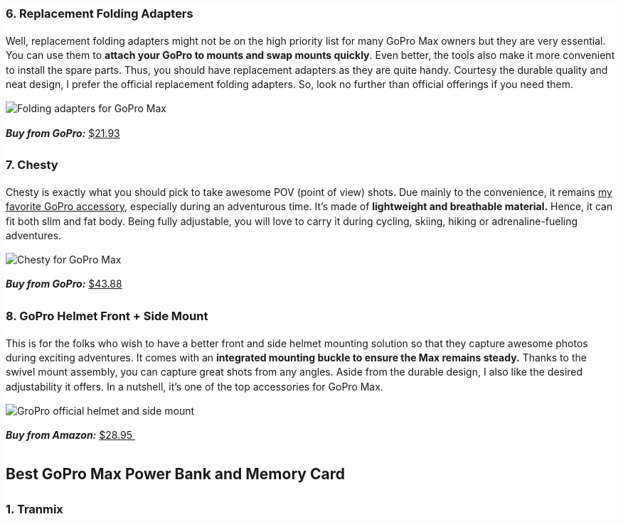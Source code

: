   
  

  

### 6\. Replacement Folding Adapters

  

Well, replacement folding adapters might not be on the high priority list for many GoPro Max owners but they are very essential. You can use them to **attach your GoPro to mounts and swap mounts quickly**. Even better, the tools also make it more convenient to install the spare parts. Thus, you should have replacement adapters as they are quite handy. Courtesy the durable quality and neat design, I prefer the official replacement folding adapters. So, look no further than official offerings if you need them.  

![Folding adapters for GoPro Max](https://beebom.com/wp-content/uploads/2019/10/Folding-adapters-for-GoPro-Max.jpg)

_**Buy from GoPro:**_ [$21.93](https://gopro.com/en/us/shop/mounts-accessories/replacement-folding-fingers/AJMFR-001.html)  

### 7\. Chesty

  

Chesty is exactly what you should pick to take awesome POV (point of view) shots. Due mainly to the convenience, it remains [my favorite GoPro accessory](https://beebom.com/best-gopro-accessories-for-hero-5-black-hero-5-session/), especially during an adventurous time. It’s made of **lightweight and breathable material.** Hence, it can fit both slim and fat body. Being fully adjustable, you will love to carry it during cycling, skiing, hiking or adrenaline-fueling adventures.  

![Chesty for GoPro Max](https://beebom.com/wp-content/uploads/2019/10/Chesty-for-GoPro-Max.jpg)

_**Buy from GoPro:**_ [$43.88](https://gopro.com/es/es/shop/mounts/chesty/AGCHM-001.html)  

### 8\. GoPro Helmet Front + Side Mount

  

This is for the folks who wish to have a better front and side helmet mounting solution so that they capture awesome photos during exciting adventures. It comes with an **integrated mounting buckle to ensure the Max remains steady.** Thanks to the swivel mount assembly, you can capture great shots from any angles. Aside from the durable design, I also like the desired adjustability it offers. In a nutshell, it’s one of the top accessories for GoPro Max.  

![GroPro official helmet and side mount](https://beebom.com/wp-content/uploads/2019/10/GroPro-official-helmet-and-side-mount.jpg)

_**Buy from Amazon:**_ [$28.95 ](https://geni.us/Gd61)

  
  

  

Best GoPro Max Power Bank and Memory Card
-----------------------------------------

  

### 1\. Tranmix
